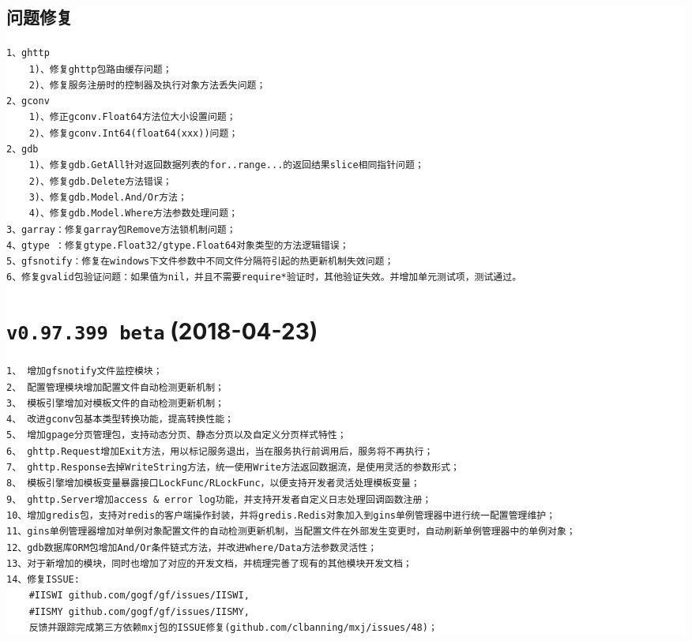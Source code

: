 ## 问题修复
    1、ghttp
        1)、修复ghttp包路由缓存问题；
        2)、修复服务注册时的控制器及执行对象方法丢失问题；
    2、gconv
        1)、修正gconv.Float64方法位大小设置问题；
        2)、修复gconv.Int64(float64(xxx))问题；
    2、gdb
        1)、修复gdb.GetAll针对返回数据列表的for..range...的返回结果slice相同指针问题；
        2)、修复gdb.Delete方法错误；
        3)、修复gdb.Model.And/Or方法；
        4)、修复gdb.Model.Where方法参数处理问题；
    3、garray：修复garray包Remove方法锁机制问题；
    4、gtype ：修复gtype.Float32/gtype.Float64对象类型的方法逻辑错误；
    5、gfsnotify：修复在windows下文件参数中不同文件分隔符引起的热更新机制失效问题；
    6、修复gvalid包验证问题：如果值为nil，并且不需要require*验证时，其他验证失效。并增加单元测试项，测试通过。





# `v0.97.399 beta` (2018-04-23)
    1、 增加gfsnotify文件监控模块；
    2、 配置管理模块增加配置文件自动检测更新机制；
    3、 模板引擎增加对模板文件的自动检测更新机制；
    4、 改进gconv包基本类型转换功能，提高转换性能；
    5、 增加gpage分页管理包，支持动态分页、静态分页以及自定义分页样式特性；
    6、 ghttp.Request增加Exit方法，用以标记服务退出，当在服务执行前调用后，服务将不再执行；
    7、 ghttp.Response去掉WriteString方法，统一使用Write方法返回数据流，是使用灵活的参数形式；
    8、 模板引擎增加模板变量暴露接口LockFunc/RLockFunc，以便支持开发者灵活处理模板变量；
    9、 ghttp.Server增加access & error log功能，并支持开发者自定义日志处理回调函数注册；
    10、增加gredis包，支持对redis的客户端操作封装，并将gredis.Redis对象加入到gins单例管理器中进行统一配置管理维护；
    11、gins单例管理器增加对单例对象配置文件的自动检测更新机制，当配置文件在外部发生变更时，自动刷新单例管理器中的单例对象；
    12、gdb数据库ORM包增加And/Or条件链式方法，并改进Where/Data方法参数灵活性；
    13、对于新增加的模块，同时也增加了对应的开发文档，并梳理完善了现有的其他模块开发文档；
    14、修复ISSUE:
        #IISWI github.com/gogf/gf/issues/IISWI,
        #IISMY github.com/gogf/gf/issues/IISMY,
        反馈并跟踪完成第三方依赖mxj包的ISSUE修复(github.com/clbanning/mxj/issues/48)；



